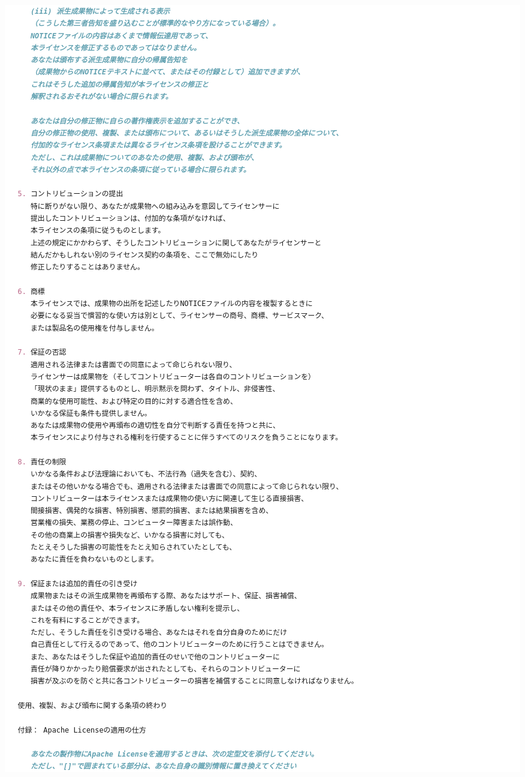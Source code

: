 ```markdown
      (iii) 派生成果物によって生成される表示
      （こうした第三者告知を盛り込むことが標準的なやり方になっている場合）。
      NOTICEファイルの内容はあくまで情報伝達用であって、
      本ライセンスを修正するものであってはなりません。
      あなたは頒布する派生成果物に自分の帰属告知を
      （成果物からのNOTICEテキストに並べて、またはその付録として）追加できますが、
      これはそうした追加の帰属告知が本ライセンスの修正と
      解釈されるおそれがない場合に限られます。

      あなたは自分の修正物に自らの著作権表示を追加することができ、
      自分の修正物の使用、複製、または頒布について、あるいはそうした派生成果物の全体について、
      付加的なライセンス条項または異なるライセンス条項を設けることができます。
      ただし、これは成果物についてのあなたの使用、複製、および頒布が、
      それ以外の点で本ライセンスの条項に従っている場合に限られます。

   5. コントリビューションの提出  
      特に断りがない限り、あなたが成果物への組み込みを意図してライセンサーに
      提出したコントリビューションは、付加的な条項がなければ、
      本ライセンスの条項に従うものとします。
      上述の規定にかかわらず、そうしたコントリビューションに関してあなたがライセンサーと
      結んだかもしれない別のライセンス契約の条項を、ここで無効にしたり
      修正したりすることはありません。

   6. 商標  
      本ライセンスでは、成果物の出所を記述したりNOTICEファイルの内容を複製するときに
      必要になる妥当で慣習的な使い方は別として、ライセンサーの商号、商標、サービスマーク、
      または製品名の使用権を付与しません。

   7. 保証の否認  
      適用される法律または書面での同意によって命じられない限り、
      ライセンサーは成果物を（そしてコントリビューターは各自のコントリビューションを）
      「現状のまま」提供するものとし、明示黙示を問わず、タイトル、非侵害性、
      商業的な使用可能性、および特定の目的に対する適合性を含め、
      いかなる保証も条件も提供しません。
      あなたは成果物の使用や再頒布の適切性を自分で判断する責任を持つと共に、
      本ライセンスにより付与される権利を行使することに伴うすべてのリスクを負うことになります。

   8. 責任の制限  
      いかなる条件および法理論においても、不法行為（過失を含む）、契約、
      またはその他いかなる場合でも、適用される法律または書面での同意によって命じられない限り、
      コントリビューターは本ライセンスまたは成果物の使い方に関連して生じる直接損害、
      間接損害、偶発的な損害、特別損害、懲罰的損害、または結果損害を含め、
      営業権の損失、業務の停止、コンピューター障害または誤作動、
      その他の商業上の損害や損失など、いかなる損害に対しても、
      たとえそうした損害の可能性をたとえ知らされていたとしても、
      あなたに責任を負わないものとします。

   9. 保証または追加的責任の引き受け  
      成果物またはその派生成果物を再頒布する際、あなたはサポート、保証、損害補償、
      またはその他の責任や、本ライセンスに矛盾しない権利を提示し、
      これを有料にすることができます。
      ただし、そうした責任を引き受ける場合、あなたはそれを自分自身のためにだけ
      自己責任として行えるのであって、他のコントリビューターのために行うことはできません。
      また、あなたはそうした保証や追加的責任のせいで他のコントリビューターに
      責任が降りかかったり賠償要求が出されたとしても、それらのコントリビューターに
      損害が及ぶのを防ぐと共に各コントリビューターの損害を補償することに同意しなければなりません。

   使用、複製、および頒布に関する条項の終わり

   付録： Apache Licenseの適用の仕方

      あなたの製作物にApache Licenseを適用するときは、次の定型文を添付してください。
      ただし、"[]"で囲まれている部分は、あなた自身の識別情報に置き換えてください
```